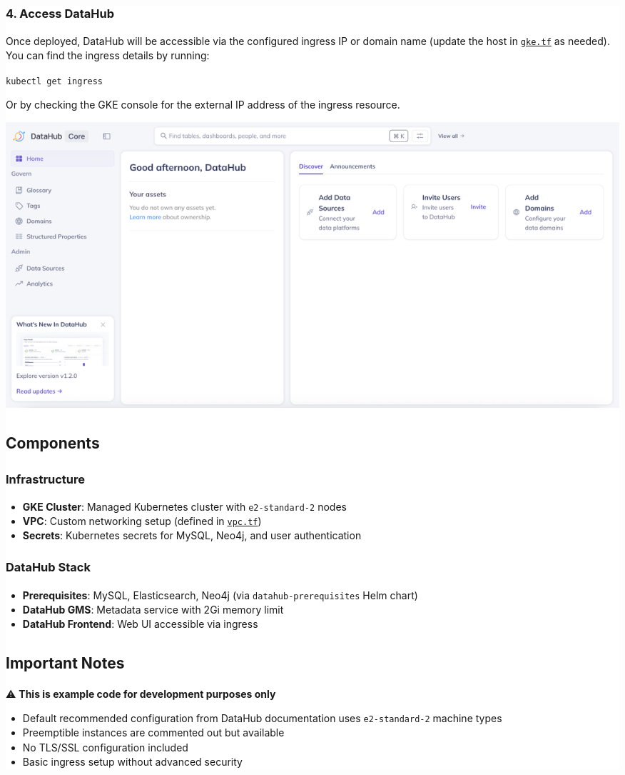 ### 4. Access DataHub

Once deployed, DataHub will be accessible via the configured ingress IP or domain name  (update the host in [`gke.tf`](gke.tf) as needed). You can find the ingress details by running:

```bash
kubectl get ingress
``` 
Or by checking the GKE console for the external IP address of the ingress resource.

![DataHub UI](media/datahub_ui.png)

## Components

### Infrastructure
- **GKE Cluster**: Managed Kubernetes cluster with `e2-standard-2` nodes
- **VPC**: Custom networking setup (defined in [`vpc.tf`](vpc.tf))
- **Secrets**: Kubernetes secrets for MySQL, Neo4j, and user authentication


### DataHub Stack
- **Prerequisites**: MySQL, Elasticsearch, Neo4j (via `datahub-prerequisites` Helm chart)
- **DataHub GMS**: Metadata service with 2Gi memory limit
- **DataHub Frontend**: Web UI accessible via ingress

## Important Notes

⚠️ **This is example code for development purposes only**

- Default recommended configuration from DataHub documentation uses `e2-standard-2` machine types
- Preemptible instances are commented out but available
- No TLS/SSL configuration included
- Basic ingress setup without advanced security
